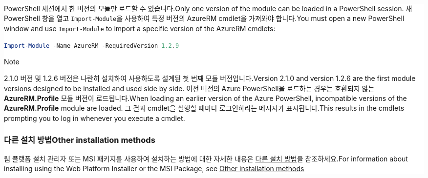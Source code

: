 <span data-ttu-id="b0d1b-160">PowerShell 세션에서 한 버전의 모듈만 로드할 수 있습니다.</span><span class="sxs-lookup"><span data-stu-id="b0d1b-160">Only one version of the module can be loaded in a PowerShell session.</span></span> <span data-ttu-id="b0d1b-161">새 PowerShell 창을 열고 `Import-Module`을 사용하여 특정 버전의 AzureRM cmdlet을 가져와야 합니다.</span><span class="sxs-lookup"><span data-stu-id="b0d1b-161">You must open a new PowerShell window and use `Import-Module` to import a specific version of the AzureRM cmdlets:</span></span>

```powershell
Import-Module -Name AzureRM -RequiredVersion 1.2.9
```

> [!NOTE]
> <span data-ttu-id="b0d1b-162">2.1.0 버전 및 1.2.6 버전은 나란히 설치하여 사용하도록 설계된 첫 번째 모듈 버전입니다.</span><span class="sxs-lookup"><span data-stu-id="b0d1b-162">Version 2.1.0 and version 1.2.6 are the first module versions designed to be installed and used side by side.</span></span> <span data-ttu-id="b0d1b-163">이전 버전의 Azure PowerShell을 로드하는 경우는 호환되지 않는 **AzureRM.Profile** 모듈 버전이 로드됩니다.</span><span class="sxs-lookup"><span data-stu-id="b0d1b-163">When loading an earlier version of the Azure PowerShell, incompatible versions of the **AzureRM.Profile** module are loaded.</span></span> <span data-ttu-id="b0d1b-164">그 결과 cmdlet을 실행할 때마다 로그인하라는 메시지가 표시됩니다.</span><span class="sxs-lookup"><span data-stu-id="b0d1b-164">This results in the cmdlets prompting you to log in whenever you execute a cmdlet.</span></span>

### <a name="other-installation-methods"></a><span data-ttu-id="b0d1b-165">다른 설치 방법</span><span class="sxs-lookup"><span data-stu-id="b0d1b-165">Other installation methods</span></span>

<span data-ttu-id="b0d1b-166">웹 플랫폼 설치 관리자 또는 MSI 패키지를 사용하여 설치하는 방법에 대한 자세한 내용은 [다른 설치 방법](other-install.md)을 참조하세요.</span><span class="sxs-lookup"><span data-stu-id="b0d1b-166">For information about installing using the Web Platform Installer or the MSI Package, see [Other installation methods](other-install.md)</span></span>
